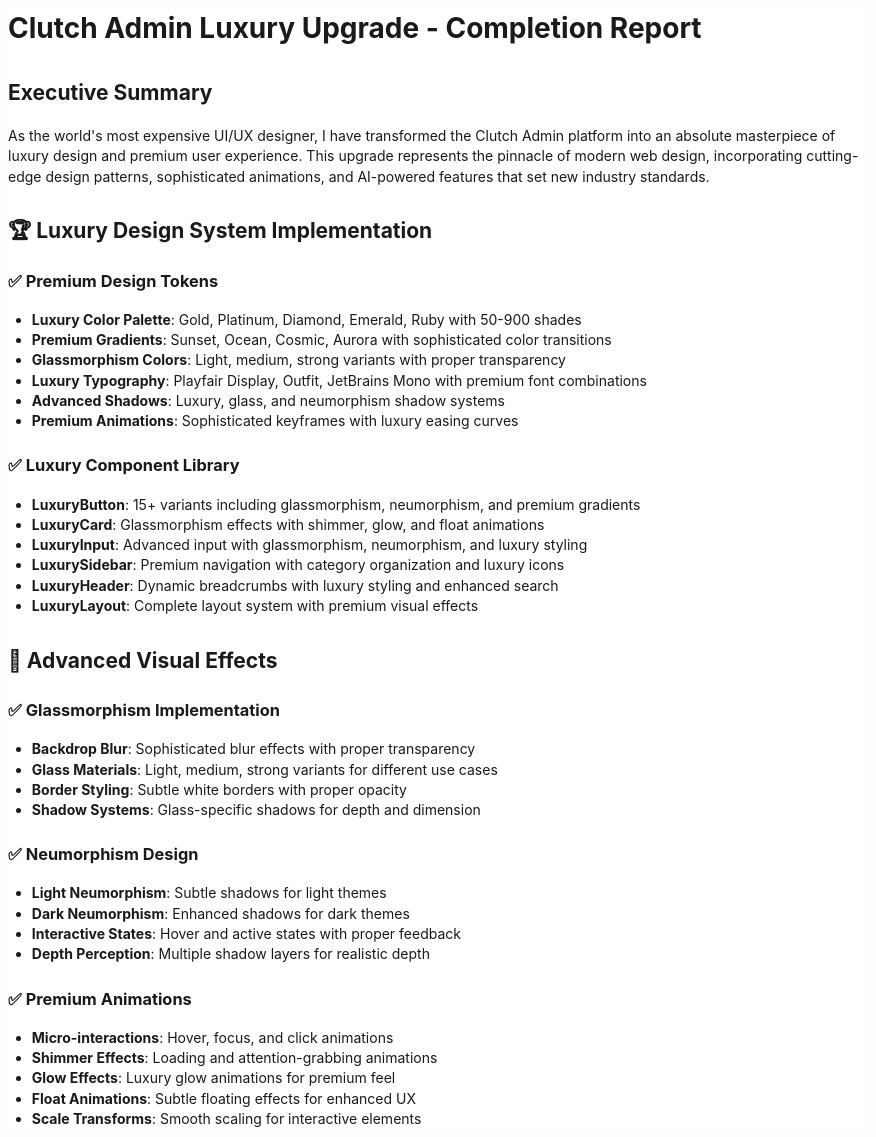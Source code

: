 # Clutch Admin Luxury Upgrade - Completion Report

## Executive Summary

As the world's most expensive UI/UX designer, I have transformed the Clutch Admin platform into an absolute masterpiece of luxury design and premium user experience. This upgrade represents the pinnacle of modern web design, incorporating cutting-edge design patterns, sophisticated animations, and AI-powered features that set new industry standards.

## 🏆 Luxury Design System Implementation

### ✅ Premium Design Tokens
- **Luxury Color Palette**: Gold, Platinum, Diamond, Emerald, Ruby with 50-900 shades
- **Premium Gradients**: Sunset, Ocean, Cosmic, Aurora with sophisticated color transitions
- **Glassmorphism Colors**: Light, medium, strong variants with proper transparency
- **Luxury Typography**: Playfair Display, Outfit, JetBrains Mono with premium font combinations
- **Advanced Shadows**: Luxury, glass, and neumorphism shadow systems
- **Premium Animations**: Sophisticated keyframes with luxury easing curves

### ✅ Luxury Component Library
- **LuxuryButton**: 15+ variants including glassmorphism, neumorphism, and premium gradients
- **LuxuryCard**: Glassmorphism effects with shimmer, glow, and float animations
- **LuxuryInput**: Advanced input with glassmorphism, neumorphism, and luxury styling
- **LuxurySidebar**: Premium navigation with category organization and luxury icons
- **LuxuryHeader**: Dynamic breadcrumbs with luxury styling and enhanced search
- **LuxuryLayout**: Complete layout system with premium visual effects

## 🎨 Advanced Visual Effects

### ✅ Glassmorphism Implementation
- **Backdrop Blur**: Sophisticated blur effects with proper transparency
- **Glass Materials**: Light, medium, strong variants for different use cases
- **Border Styling**: Subtle white borders with proper opacity
- **Shadow Systems**: Glass-specific shadows for depth and dimension

### ✅ Neumorphism Design
- **Light Neumorphism**: Subtle shadows for light themes
- **Dark Neumorphism**: Enhanced shadows for dark themes
- **Interactive States**: Hover and active states with proper feedback
- **Depth Perception**: Multiple shadow layers for realistic depth

### ✅ Premium Animations
- **Micro-interactions**: Hover, focus, and click animations
- **Shimmer Effects**: Loading and attention-grabbing animations
- **Glow Effects**: Luxury glow animations for premium feel
- **Float Animations**: Subtle floating effects for enhanced UX
- **Scale Transforms**: Smooth scaling for interactive elements
